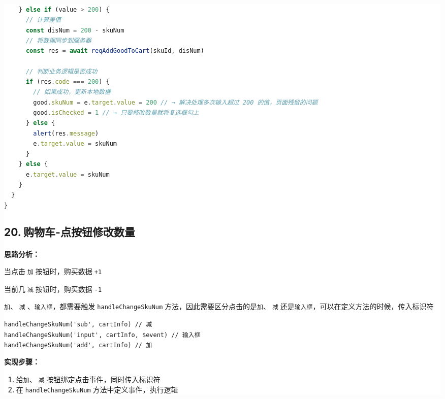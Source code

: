 ```js
    } else if (value > 200) {
      // 计算差值
      const disNum = 200 - skuNum
      // 将数据同步到服务器
      const res = await reqAddGoodToCart(skuId, disNum)

      // 判断业务逻辑是否成功
      if (res.code === 200) {
        // 如果成功，更新本地数据
        good.skuNum = e.target.value = 200 // → 解决处理多次输入超过 200 的值，页面残留的问题
        good.isChecked = 1 // → 只要修改数量就将复选框勾上
      } else {
        alert(res.message)
        e.target.value = skuNum
      }
    } else {
      e.target.value = skuNum
    }
  }
}
```







##  20. 购物车-点按钮修改数量



**思路分析：**



当点击 `加` 按钮时，购买数据 `+1`

当前几 `减` 按钮时，购买数据 `-1`



`加`、 `减` 、`输入框`，都需要触发 `handleChangeSkuNum` 方法，因此需要区分点击的是`加`、 `减` 还是`输入框`，可以在定义方法的时候，传入标识符

```text
handleChangeSkuNum('sub', cartInfo) // 减
handleChangeSkuNum('input', cartInfo, $event) // 输入框
handleChangeSkuNum('add', cartInfo) // 加
```





**实现步骤：**



1. 给`加`、 `减` 按钮绑定点击事件，同时传入标识符
2. 在 `handleChangeSkuNum` 方法中定义事件，执行逻辑

